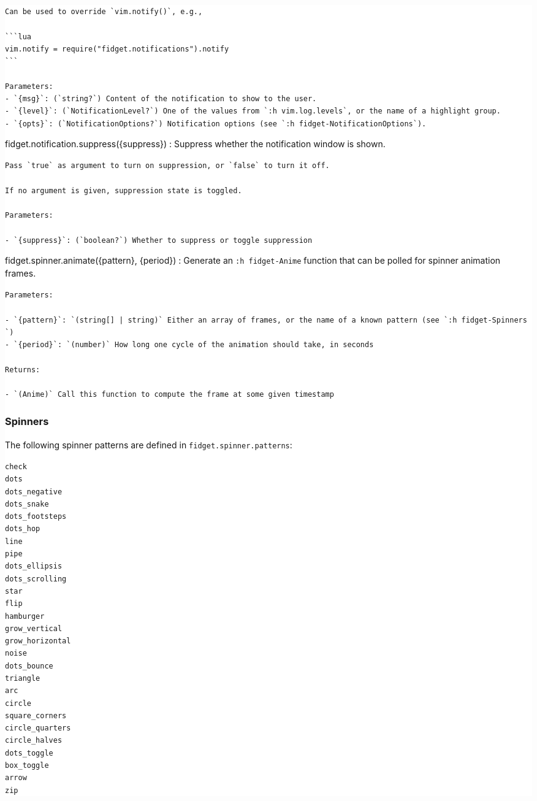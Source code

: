     Can be used to override `vim.notify()`, e.g.,

    ```lua
    vim.notify = require("fidget.notifications").notify
    ```

    Parameters:
    - `{msg}`: (`string?`) Content of the notification to show to the user.
    - `{level}`: (`NotificationLevel?`) One of the values from `:h vim.log.levels`, or the name of a highlight group.
    - `{opts}`: (`NotificationOptions?`) Notification options (see `:h fidget-NotificationOptions`).

fidget.notification.suppress({suppress})
:   Suppress whether the notification window is shown.

    Pass `true` as argument to turn on suppression, or `false` to turn it off.

    If no argument is given, suppression state is toggled.

    Parameters:

    - `{suppress}`: (`boolean?`) Whether to suppress or toggle suppression

fidget.spinner.animate({pattern}, {period})
:   Generate an `:h fidget-Anime` function that can be polled for spinner
    animation frames.

    Parameters:

    - `{pattern}`: `(string[] | string)` Either an array of frames, or the name of a known pattern (see `:h fidget-Spinners`)
    - `{period}`: `(number)` How long one cycle of the animation should take, in seconds

    Returns:

    - `(Anime)` Call this function to compute the frame at some given timestamp



### Spinners

The following spinner patterns are defined in `fidget.spinner.patterns`:

```
check
dots
dots_negative
dots_snake
dots_footsteps
dots_hop
line
pipe
dots_ellipsis
dots_scrolling
star
flip
hamburger
grow_vertical
grow_horizontal
noise
dots_bounce
triangle
arc
circle
square_corners
circle_quarters
circle_halves
dots_toggle
box_toggle
arrow
zip
```